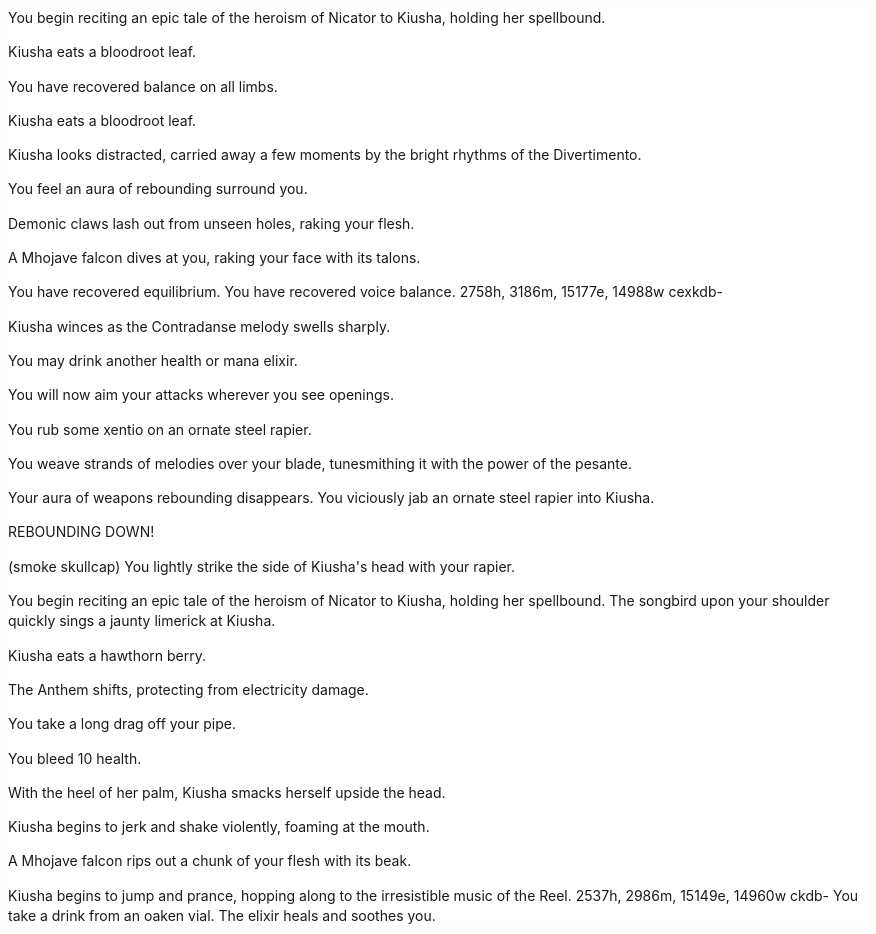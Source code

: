 You begin reciting an epic tale of the heroism of Nicator to Kiusha, holding her
spellbound.

Kiusha eats a bloodroot leaf.

You have recovered balance on all limbs.

Kiusha eats a bloodroot leaf.

Kiusha looks distracted, carried away a few moments by the bright rhythms of the
Divertimento.

You feel an aura of rebounding surround you.

Demonic claws lash out from unseen holes, raking your flesh.

A Mhojave falcon dives at you, raking your face with its talons.

You have recovered equilibrium.
You have recovered voice balance.
2758h, 3186m, 15177e, 14988w cexkdb-

Kiusha winces as the Contradanse melody swells sharply.

You may drink another health or mana elixir.

You will now aim your attacks wherever you see openings.

You rub some xentio on an ornate steel rapier.

You weave strands of melodies over your blade, tunesmithing it with the power of
the pesante.

Your aura of weapons rebounding disappears.
You viciously jab an ornate steel rapier into Kiusha.

REBOUNDING DOWN!

(smoke skullcap)
You lightly strike the side of Kiusha's head with your rapier.

You begin reciting an epic tale of the heroism of Nicator to Kiusha, holding her
spellbound.
The songbird upon your shoulder quickly sings a jaunty limerick at Kiusha.

Kiusha eats a hawthorn berry.

The Anthem shifts, protecting from electricity damage.

You take a long drag off your pipe.

You bleed 10 health.

With the heel of her palm, Kiusha smacks herself upside the head.

Kiusha begins to jerk and shake violently, foaming at the mouth.

A Mhojave falcon rips out a chunk of your flesh with its beak.

Kiusha begins to jump and prance, hopping along to the irresistible music of the
Reel.
2537h, 2986m, 15149e, 14960w ckdb-
You take a drink from an oaken vial.
The elixir heals and soothes you.
